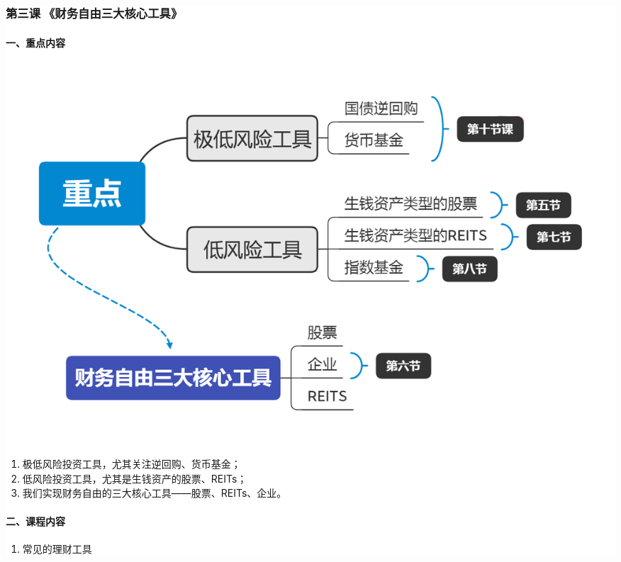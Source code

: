### 第三课 《财务自由三大核心工具》
#### 一、重点内容
  ![](/img/post/money/03/重点.png "理财工具")
  1. 极低风险投资工具，尤其关注逆回购、货币基金；
  2. 低风险投资工具，尤其是生钱资产的股票、REITs；  
  3. 我们实现财务自由的三大核心工具——股票、REITs、企业。

#### 二、课程内容
  1. 常见的理财工具